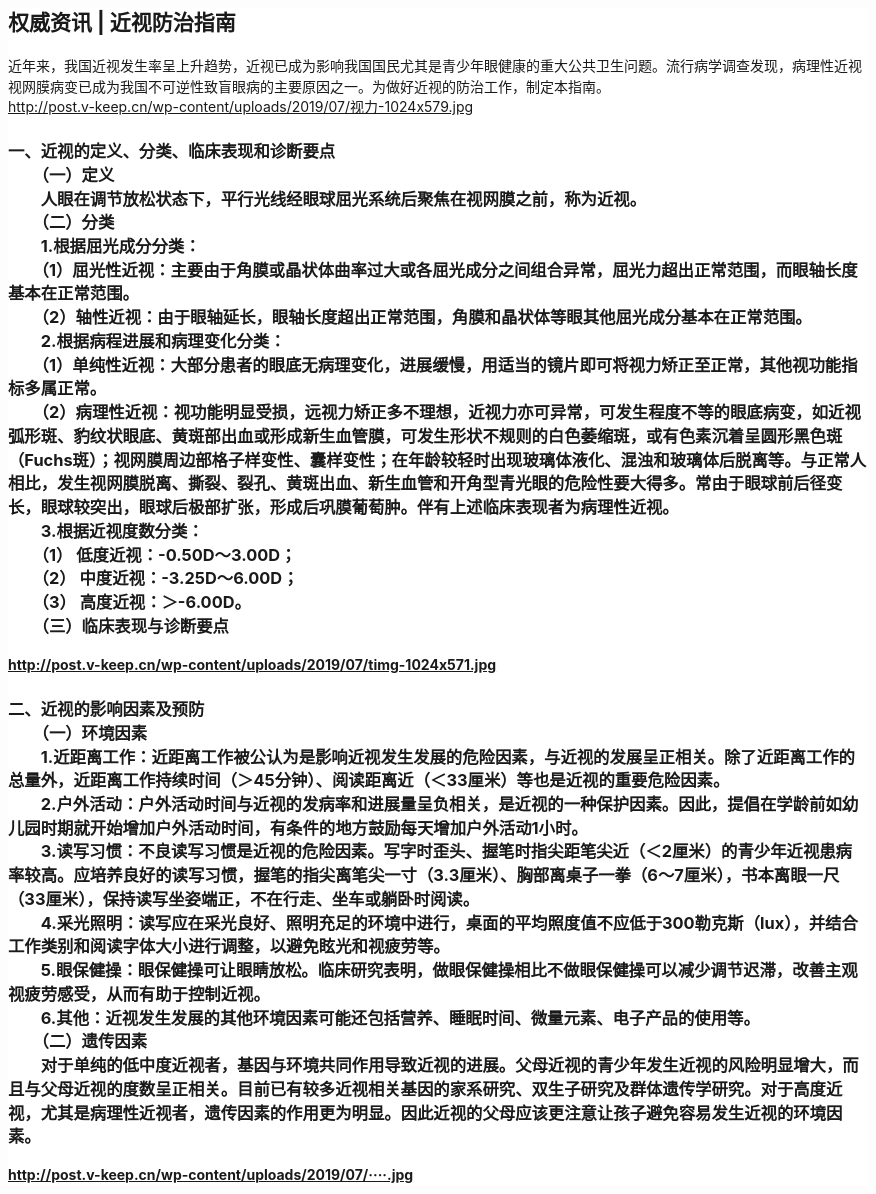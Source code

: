 ## 权威资讯 | 近视防治指南  
近年来，我国近视发生率呈上升趋势，近视已成为影响我国国民尤其是青少年眼健康的重大公共卫生问题。流行病学调查发现，病理性近视视网膜病变已成为我国不可逆性致盲眼病的主要原因之一。为做好近视的防治工作，制定本指南。  
http://post.v-keep.cn/wp-content/uploads/2019/07/视力-1024x579.jpg  
###  一、近视的定义、分类、临床表现和诊断要点&nbsp;</strong><br>　　<strong>（一）定义&nbsp;</strong><br>　　人眼在调节放松状态下，平行光线经眼球屈光系统后聚焦在视网膜之前，称为近视。&nbsp;<br>　　<strong>（二）分类&nbsp;</strong><br>　　<strong>1.根据屈光成分分类</strong>：&nbsp;<br>　　（1）<strong>屈光性近视</strong>：主要由于角膜或晶状体曲率过大或各屈光成分之间组合异常，屈光力超出正常范围，而眼轴长度基本在正常范围。&nbsp;<br>　　（2）<strong>轴性近视</strong>：由于眼轴延长，眼轴长度超出正常范围，角膜和晶状体等眼其他屈光成分基本在正常范围。&nbsp;<br>　　<strong>2.根据病程进展和病理变化分类</strong>：&nbsp;<br>　　<strong>（1）单纯性近视</strong>：大部分患者的眼底无病理变化，进展缓慢，用适当的镜片即可将视力矫正至正常，其他视功能指标多属正常。&nbsp;<br>　　<strong>（2）病理性近视</strong>：视功能明显受损，远视力矫正多不理想，近视力亦可异常，可发生程度不等的眼底病变，如近视弧形斑、豹纹状眼底、黄斑部出血或形成新生血管膜，可发生形状不规则的白色萎缩斑，或有色素沉着呈圆形黑色斑（Fuchs斑）；视网膜周边部格子样变性、囊样变性；在年龄较轻时出现玻璃体液化、混浊和玻璃体后脱离等。与正常人相比，发生视网膜脱离、撕裂、裂孔、黄斑出血、新生血管和开角型青光眼的危险性要大得多。常由于眼球前后径变长，眼球较突出，眼球后极部扩张，形成后巩膜葡萄肿。伴有上述临床表现者为病理性近视。&nbsp;<br>　　<strong>3.根据近视度数分类</strong>： <br><strong>　　（1） 低度近视</strong>：-0.50D～3.00D； <br>　　<strong>（2） 中度近视</strong>：-3.25D～6.00D； <br>　　<strong>（3） 高度近视</strong>：＞-6.00D。&nbsp;<br>　　<strong>（三）临床表现与诊断要点&nbsp;  
http://post.v-keep.cn/wp-content/uploads/2019/07/timg-1024x571.jpg  
###  二、近视的影响因素及预防&nbsp;</strong><br>　　<strong>（一）环境因素&nbsp;</strong><br>　　<strong>1.近距离工作</strong>：近距离工作被公认为是影响近视发生发展的危险因素，与近视的发展呈正相关。除了近距离工作的总量外，近距离工作持续时间（＞45分钟）、阅读距离近（＜33厘米）等也是近视的重要危险因素。&nbsp;<br>　　<strong>2.户外活动</strong>：户外活动时间与近视的发病率和进展量呈负相关，是近视的一种保护因素。因此，提倡在学龄前如幼儿园时期就开始增加户外活动时间，有条件的地方鼓励每天增加户外活动1小时。&nbsp;<br>　　<strong>3.读写习惯</strong>：不良读写习惯是近视的危险因素。写字时歪头、握笔时指尖距笔尖近（＜2厘米）的青少年近视患病率较高。应培养良好的读写习惯，握笔的指尖离笔尖一寸（3.3厘米）、胸部离桌子一拳（6～7厘米），书本离眼一尺（33厘米），保持读写坐姿端正，不在行走、坐车或躺卧时阅读。&nbsp;<br>　　<strong>4.采光照明</strong>：读写应在采光良好、照明充足的环境中进行，桌面的平均照度值不应低于300勒克斯（lux），并结合工作类别和阅读字体大小进行调整，以避免眩光和视疲劳等。&nbsp;<br>　<strong>　5.眼保健操</strong>：眼保健操可让眼睛放松。临床研究表明，做眼保健操相比不做眼保健操可以减少调节迟滞，改善主观视疲劳感受，从而有助于控制近视。&nbsp;<br>　　<strong>6.其他</strong>：近视发生发展的其他环境因素可能还包括营养、睡眠时间、微量元素、电子产品的使用等。&nbsp;<br>　　<strong>（二）遗传因素</strong>&nbsp;<br>　　对于单纯的低中度近视者，基因与环境共同作用导致近视的进展。父母近视的青少年发生近视的风险明显增大，而且与父母近视的度数呈正相关。目前已有较多近视相关基因的家系研究、双生子研究及群体遗传学研究。对于高度近视，尤其是病理性近视者，遗传因素的作用更为明显。<strong>因此近视的父母应该更注意让孩子避免容易发生近视的环境因素。  
http://post.v-keep.cn/wp-content/uploads/2019/07/····.jpg  